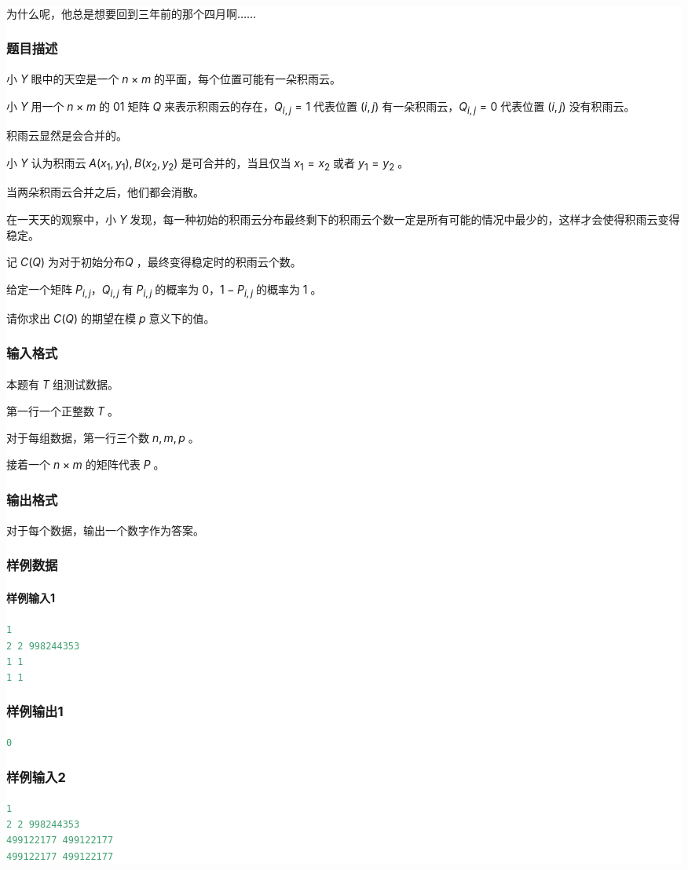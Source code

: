 为什么呢，他总是想要回到三年前的那个四月啊……

### 题目描述

小 $Y$ 眼中的天空是一个 $n\times m$ 的平面，每个位置可能有一朵积雨云。

小 $Y$ 用一个 $n\times m$ 的 $01$ 矩阵 $Q$ 来表示积雨云的存在，$Q_{i,j}=1$ 代表位置 $(i,j)$ 有一朵积雨云，$Q_{i,j}=0$ 代表位置 $(i,j)$ 没有积雨云。

积雨云显然是会合并的。

小 $Y$ 认为积雨云 $A(x_1,y_1),B(x_2,y_2)$ 是可合并的，当且仅当 $x_1=x_2$ 或者 $y_1=y_2$ 。

当两朵积雨云合并之后，他们都会消散。

在一天天的观察中，小 $Y$ 发现，每一种初始的积雨云分布最终剩下的积雨云个数一定是所有可能的情况中最少的，这样才会使得积雨云变得稳定。

记 $C(Q)$ 为对于初始分布$Q$ ，最终变得稳定时的积雨云个数。

给定一个矩阵 $P_{i,j}$，$Q_{i,j}$ 有 $P_{i,j}$ 的概率为 $0$，$1-P_{i,j}$ 的概率为 $1$ 。

请你求出  $C(Q)$ 的期望在模 $p$ 意义下的值。

### 输入格式

本题有 $T$ 组测试数据。

第一行一个正整数 $T$ 。

对于每组数据，第一行三个数 $n,m,p$ 。

接着一个 $n\times m$ 的矩阵代表 $P$ 。

### 输出格式

对于每个数据，输出一个数字作为答案。

### 样例数据

#### 样例输入1

```cpp
1
2 2 998244353
1 1
1 1
```

### 样例输出1

```cpp
0
```

### 样例输入2

```cpp
1
2 2 998244353
499122177 499122177
499122177 499122177
```
